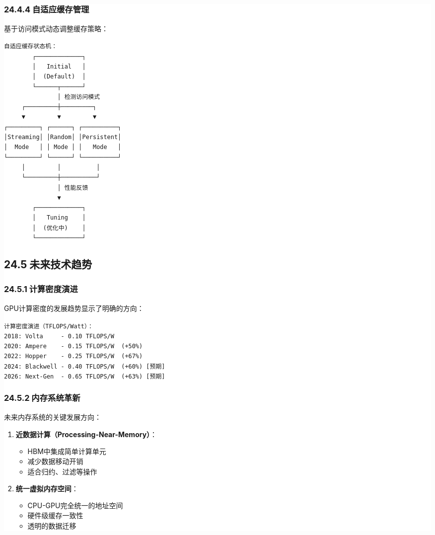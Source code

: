 ### 24.4.4 自适应缓存管理

基于访问模式动态调整缓存策略：

```
自适应缓存状态机：
        ┌─────────────┐
        │   Initial   │
        │  (Default)  │
        └──────┬──────┘
               │ 检测访问模式
     ┌─────────┼─────────┐
     ▼         ▼         ▼
┌─────────┐ ┌──────┐ ┌──────────┐
│Streaming│ │Random│ │Persistent│
│  Mode   │ │ Mode │ │   Mode   │
└─────────┘ └──────┘ └──────────┘
     │         │          │
     └─────────┼──────────┘
               │ 性能反馈
               ▼
        ┌─────────────┐
        │   Tuning    │
        │  (优化中)    │
        └─────────────┘
```

## 24.5 未来技术趋势

### 24.5.1 计算密度演进

GPU计算密度的发展趋势显示了明确的方向：

```
计算密度演进（TFLOPS/Watt）：
2018: Volta     - 0.10 TFLOPS/W
2020: Ampere    - 0.15 TFLOPS/W  (+50%)
2022: Hopper    - 0.25 TFLOPS/W  (+67%)
2024: Blackwell - 0.40 TFLOPS/W  (+60%) [预期]
2026: Next-Gen  - 0.65 TFLOPS/W  (+63%) [预期]
```

### 24.5.2 内存系统革新

未来内存系统的关键发展方向：

1. **近数据计算（Processing-Near-Memory）**：
   - HBM中集成简单计算单元
   - 减少数据移动开销
   - 适合归约、过滤等操作

2. **统一虚拟内存空间**：
   - CPU-GPU完全统一的地址空间
   - 硬件级缓存一致性
   - 透明的数据迁移
